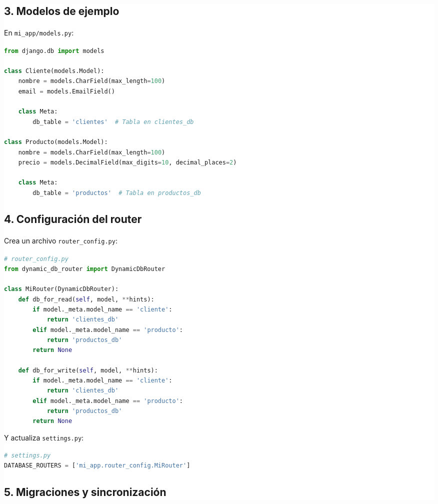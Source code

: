 ## 3. Modelos de ejemplo

En `mi_app/models.py`:

```python
from django.db import models

class Cliente(models.Model):
    nombre = models.CharField(max_length=100)
    email = models.EmailField()

    class Meta:
        db_table = 'clientes'  # Tabla en clientes_db

class Producto(models.Model):
    nombre = models.CharField(max_length=100)
    precio = models.DecimalField(max_digits=10, decimal_places=2)

    class Meta:
        db_table = 'productos'  # Tabla en productos_db
```

## 4. Configuración del router

Crea un archivo `router_config.py`:

```python
# router_config.py
from dynamic_db_router import DynamicDbRouter

class MiRouter(DynamicDbRouter):
    def db_for_read(self, model, **hints):
        if model._meta.model_name == 'cliente':
            return 'clientes_db'
        elif model._meta.model_name == 'producto':
            return 'productos_db'
        return None

    def db_for_write(self, model, **hints):
        if model._meta.model_name == 'cliente':
            return 'clientes_db'
        elif model._meta.model_name == 'producto':
            return 'productos_db'
        return None
```

Y actualiza `settings.py`:

```python
# settings.py
DATABASE_ROUTERS = ['mi_app.router_config.MiRouter']
```

## 5. Migraciones y sincronización
